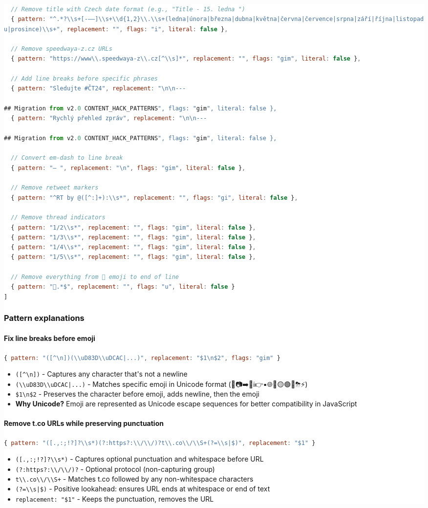 ```javascript
  // Remove title with Czech date format (e.g., "Title - 15. ledna ")
  { pattern: "^.*?\\s+[-–—]\\s+\\d{1,2}\\.\\s+(ledna|února|března|dubna|května|června|července|srpna|září|října|listopadu|prosince)\\s+", replacement: "", flags: "i", literal: false },
  
  // Remove speedwaya-z.cz URLs
  { pattern: "https://www\\.speedwaya-z\\.cz[^\\s]*", replacement: "", flags: "gim", literal: false },
  
  // Add line breaks before specific phrases
  { pattern: "Sledujte #ČT24", replacement: "\n\n---

## Migration from v2.0 CONTENT_HACK_PATTERNS", flags: "gim", literal: false },
  { pattern: "Rychlý přehled zpráv", replacement: "\n\n---

## Migration from v2.0 CONTENT_HACK_PATTERNS", flags: "gim", literal: false },
  
  // Convert em-dash to line break
  { pattern: "— ", replacement: "\n", flags: "gim", literal: false },
  
  // Remove retweet markers
  { pattern: "^RT by @([^:]+):\\s*", replacement: "", flags: "gi", literal: false },
  
  // Remove thread indicators
  { pattern: "1/2\\s*", replacement: "", flags: "gim", literal: false },
  { pattern: "1/3\\s*", replacement: "", flags: "gim", literal: false },
  { pattern: "1/4\\s*", replacement: "", flags: "gim", literal: false },
  { pattern: "1/5\\s*", replacement: "", flags: "gim", literal: false },
  
  // Remove everything from 🔗 emoji to end of line
  { pattern: "🔗.*$", replacement: "", flags: "u", literal: false }
]
```

### Pattern explanations

#### Fix line breaks before emoji
```javascript
{ pattern: "([^\n])(\\uD83D\\uDCAC|...)", replacement: "$1\n$2", flags: "gim" }
```
- `([^\n])` - Captures any character that's not a newline
- `(\\uD83D\\uDCAC|...)` - Matches specific emoji in Unicode format (💬📷➡️🔗ℹ️👉▪️🌐🔴🟡🟢🔵⛈⚡)
- `$1\n$2` - Preserves the character before emoji, adds newline, then the emoji
- **Why Unicode?** Emoji are represented as Unicode escape sequences for better compatibility in JavaScript

#### Remove t.co URLs while preserving punctuation
```javascript
{ pattern: "([.,:;!?]?\\s*)(?:https?:\\/\\/)?t\\.co\\/\\S+(?=\\s|$)", replacement: "$1" }
```
- `([.,:;!?]?\\s*)` - Captures optional punctuation and whitespace before URL
- `(?:https?:\\/\\/)?` - Optional protocol (non-capturing group)
- `t\\.co\\/\\S+` - Matches t.co followed by any non-whitespace characters
- `(?=\\s|$)` - Positive lookahead: ensures URL ends at whitespace or end of text
- `replacement: "$1"` - Keeps the punctuation, removes the URL
